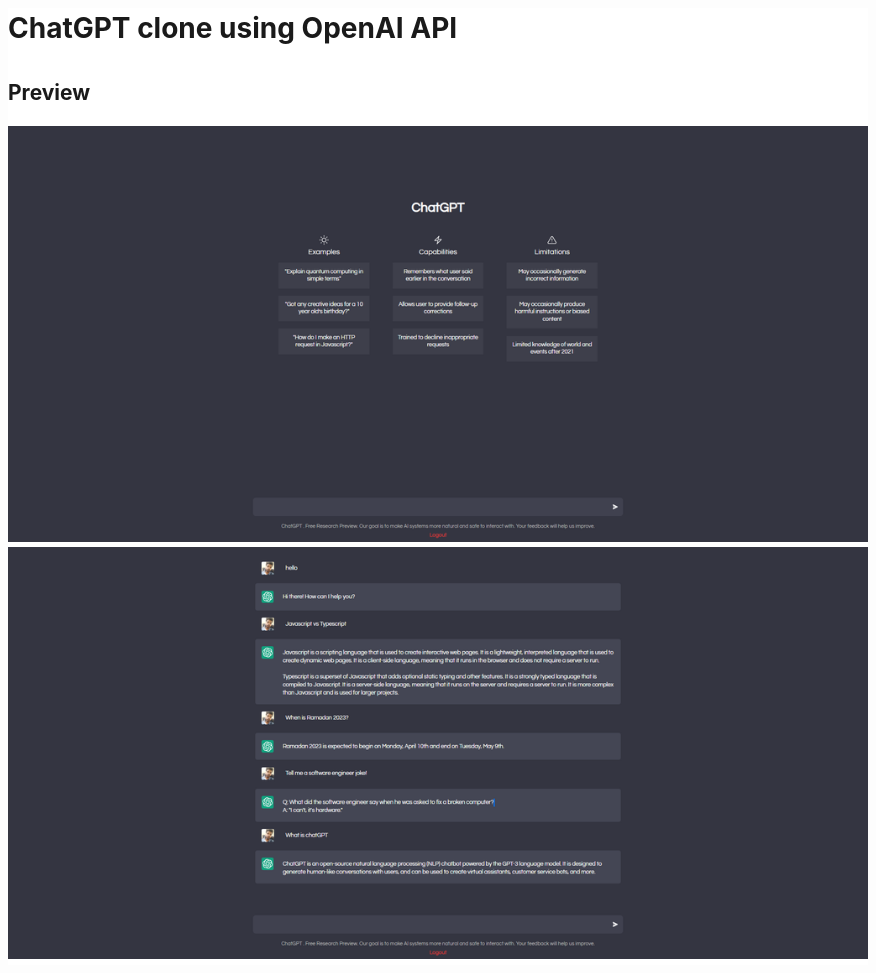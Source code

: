 # ChatGPT clone using OpenAI API

## Preview
<img width="100%" src="img/home.png" />
<img width="100%" src="img/chat.png" />
